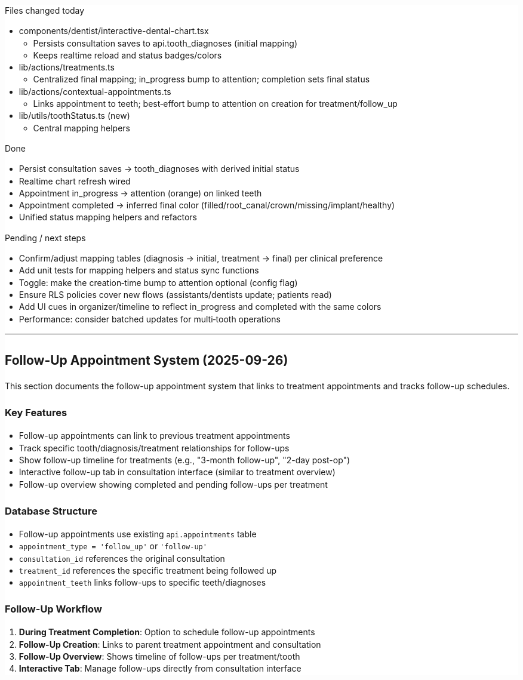 Files changed today
- components/dentist/interactive-dental-chart.tsx
  - Persists consultation saves to api.tooth_diagnoses (initial mapping)
  - Keeps realtime reload and status badges/colors
- lib/actions/treatments.ts
  - Centralized final mapping; in_progress bump to attention; completion sets final status
- lib/actions/contextual-appointments.ts
  - Links appointment to teeth; best‑effort bump to attention on creation for treatment/follow_up
- lib/utils/toothStatus.ts (new)
  - Central mapping helpers

Done
- Persist consultation saves → tooth_diagnoses with derived initial status
- Realtime chart refresh wired
- Appointment in_progress → attention (orange) on linked teeth
- Appointment completed → inferred final color (filled/root_canal/crown/missing/implant/healthy)
- Unified status mapping helpers and refactors

Pending / next steps
- Confirm/adjust mapping tables (diagnosis → initial, treatment → final) per clinical preference
- Add unit tests for mapping helpers and status sync functions
- Toggle: make the creation‑time bump to attention optional (config flag)
- Ensure RLS policies cover new flows (assistants/dentists update; patients read)
- Add UI cues in organizer/timeline to reflect in_progress and completed with the same colors
- Performance: consider batched updates for multi‑tooth operations

---

## Follow-Up Appointment System (2025-09-26)

This section documents the follow-up appointment system that links to treatment appointments and tracks follow-up schedules.

### Key Features
- Follow-up appointments can link to previous treatment appointments
- Track specific tooth/diagnosis/treatment relationships for follow-ups
- Show follow-up timeline for treatments (e.g., "3-month follow-up", "2-day post-op")
- Interactive follow-up tab in consultation interface (similar to treatment overview)
- Follow-up overview showing completed and pending follow-ups per treatment

### Database Structure
- Follow-up appointments use existing `api.appointments` table
- `appointment_type = 'follow_up'` or `'follow-up'`
- `consultation_id` references the original consultation
- `treatment_id` references the specific treatment being followed up
- `appointment_teeth` links follow-ups to specific teeth/diagnoses

### Follow-Up Workflow
1. **During Treatment Completion**: Option to schedule follow-up appointments
2. **Follow-Up Creation**: Links to parent treatment appointment and consultation
3. **Follow-Up Overview**: Shows timeline of follow-ups per treatment/tooth
4. **Interactive Tab**: Manage follow-ups directly from consultation interface
